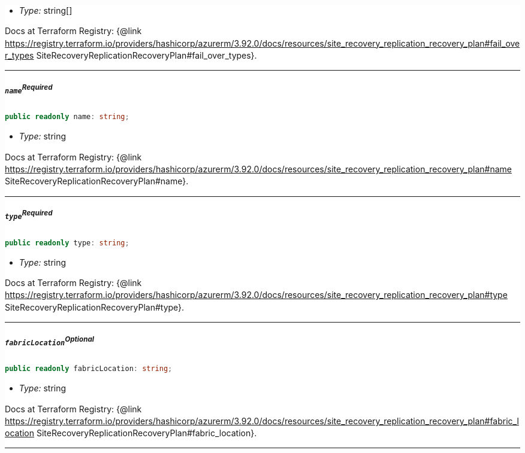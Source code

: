 - *Type:* string[]

Docs at Terraform Registry: {@link https://registry.terraform.io/providers/hashicorp/azurerm/3.92.0/docs/resources/site_recovery_replication_recovery_plan#fail_over_types SiteRecoveryReplicationRecoveryPlan#fail_over_types}.

---

##### `name`<sup>Required</sup> <a name="name" id="@cdktf/provider-azurerm.siteRecoveryReplicationRecoveryPlan.SiteRecoveryReplicationRecoveryPlanBootRecoveryGroupPostAction.property.name"></a>

```typescript
public readonly name: string;
```

- *Type:* string

Docs at Terraform Registry: {@link https://registry.terraform.io/providers/hashicorp/azurerm/3.92.0/docs/resources/site_recovery_replication_recovery_plan#name SiteRecoveryReplicationRecoveryPlan#name}.

---

##### `type`<sup>Required</sup> <a name="type" id="@cdktf/provider-azurerm.siteRecoveryReplicationRecoveryPlan.SiteRecoveryReplicationRecoveryPlanBootRecoveryGroupPostAction.property.type"></a>

```typescript
public readonly type: string;
```

- *Type:* string

Docs at Terraform Registry: {@link https://registry.terraform.io/providers/hashicorp/azurerm/3.92.0/docs/resources/site_recovery_replication_recovery_plan#type SiteRecoveryReplicationRecoveryPlan#type}.

---

##### `fabricLocation`<sup>Optional</sup> <a name="fabricLocation" id="@cdktf/provider-azurerm.siteRecoveryReplicationRecoveryPlan.SiteRecoveryReplicationRecoveryPlanBootRecoveryGroupPostAction.property.fabricLocation"></a>

```typescript
public readonly fabricLocation: string;
```

- *Type:* string

Docs at Terraform Registry: {@link https://registry.terraform.io/providers/hashicorp/azurerm/3.92.0/docs/resources/site_recovery_replication_recovery_plan#fabric_location SiteRecoveryReplicationRecoveryPlan#fabric_location}.

---
